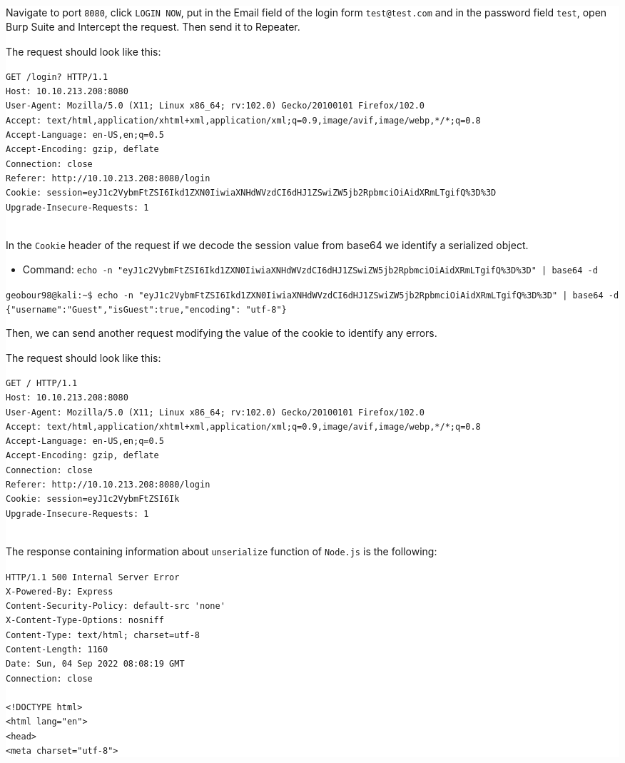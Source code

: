 Navigate to port `8080`, click `LOGIN NOW`, put in the Email field of the login form `test@test.com` and in the password field `test`, open Burp Suite and Intercept the request. Then send it to Repeater.

The request should look like this:


```shell
GET /login? HTTP/1.1
Host: 10.10.213.208:8080
User-Agent: Mozilla/5.0 (X11; Linux x86_64; rv:102.0) Gecko/20100101 Firefox/102.0
Accept: text/html,application/xhtml+xml,application/xml;q=0.9,image/avif,image/webp,*/*;q=0.8
Accept-Language: en-US,en;q=0.5
Accept-Encoding: gzip, deflate
Connection: close
Referer: http://10.10.213.208:8080/login
Cookie: session=eyJ1c2VybmFtZSI6Ikd1ZXN0IiwiaXNHdWVzdCI6dHJ1ZSwiZW5jb2RpbmciOiAidXRmLTgifQ%3D%3D
Upgrade-Insecure-Requests: 1


```

In the `Cookie` header of the request if we decode the session value from base64 we identify a serialized object.
- Command: `echo -n "eyJ1c2VybmFtZSI6Ikd1ZXN0IiwiaXNHdWVzdCI6dHJ1ZSwiZW5jb2RpbmciOiAidXRmLTgifQ%3D%3D" | base64 -d`


```shell
geobour98@kali:~$ echo -n "eyJ1c2VybmFtZSI6Ikd1ZXN0IiwiaXNHdWVzdCI6dHJ1ZSwiZW5jb2RpbmciOiAidXRmLTgifQ%3D%3D" | base64 -d
{"username":"Guest","isGuest":true,"encoding": "utf-8"}
```

Then, we can send another request modifying the value of the cookie to identify any errors. 

The request should look like this:


```shell
GET / HTTP/1.1
Host: 10.10.213.208:8080
User-Agent: Mozilla/5.0 (X11; Linux x86_64; rv:102.0) Gecko/20100101 Firefox/102.0
Accept: text/html,application/xhtml+xml,application/xml;q=0.9,image/avif,image/webp,*/*;q=0.8
Accept-Language: en-US,en;q=0.5
Accept-Encoding: gzip, deflate
Connection: close
Referer: http://10.10.213.208:8080/login
Cookie: session=eyJ1c2VybmFtZSI6Ik
Upgrade-Insecure-Requests: 1


```

The response containing information about `unserialize` function of `Node.js` is the following:


```shell
HTTP/1.1 500 Internal Server Error
X-Powered-By: Express
Content-Security-Policy: default-src 'none'
X-Content-Type-Options: nosniff
Content-Type: text/html; charset=utf-8
Content-Length: 1160
Date: Sun, 04 Sep 2022 08:08:19 GMT
Connection: close

<!DOCTYPE html>
<html lang="en">
<head>
<meta charset="utf-8">
```